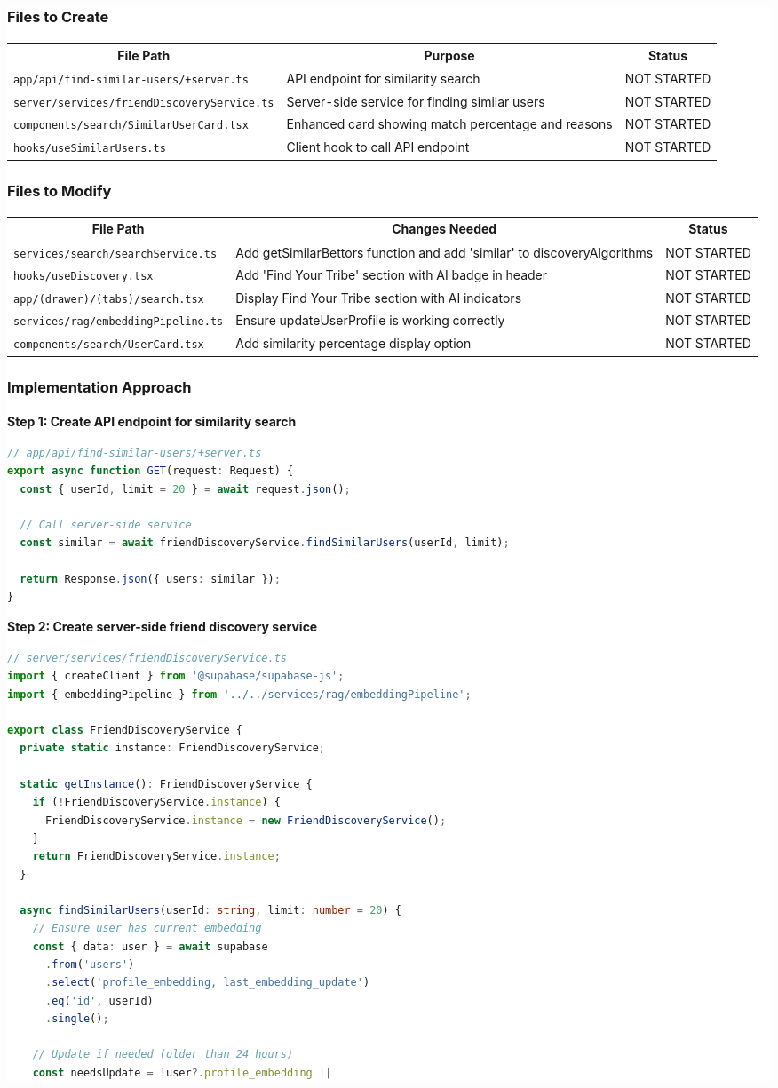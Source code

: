 ### Files to Create
| File Path | Purpose | Status |
|-----------|---------|--------|
| `app/api/find-similar-users/+server.ts` | API endpoint for similarity search | NOT STARTED |
| `server/services/friendDiscoveryService.ts` | Server-side service for finding similar users | NOT STARTED |
| `components/search/SimilarUserCard.tsx` | Enhanced card showing match percentage and reasons | NOT STARTED |
| `hooks/useSimilarUsers.ts` | Client hook to call API endpoint | NOT STARTED |

### Files to Modify  
| File Path | Changes Needed | Status |
|-----------|----------------|--------|
| `services/search/searchService.ts` | Add getSimilarBettors function and add 'similar' to discoveryAlgorithms | NOT STARTED |
| `hooks/useDiscovery.tsx` | Add 'Find Your Tribe' section with AI badge in header | NOT STARTED |
| `app/(drawer)/(tabs)/search.tsx` | Display Find Your Tribe section with AI indicators | NOT STARTED |
| `services/rag/embeddingPipeline.ts` | Ensure updateUserProfile is working correctly | NOT STARTED |
| `components/search/UserCard.tsx` | Add similarity percentage display option | NOT STARTED |

### Implementation Approach

**Step 1: Create API endpoint for similarity search**
```typescript
// app/api/find-similar-users/+server.ts
export async function GET(request: Request) {
  const { userId, limit = 20 } = await request.json();
  
  // Call server-side service
  const similar = await friendDiscoveryService.findSimilarUsers(userId, limit);
  
  return Response.json({ users: similar });
}
```

**Step 2: Create server-side friend discovery service**
```typescript
// server/services/friendDiscoveryService.ts
import { createClient } from '@supabase/supabase-js';
import { embeddingPipeline } from '../../services/rag/embeddingPipeline';

export class FriendDiscoveryService {
  private static instance: FriendDiscoveryService;
  
  static getInstance(): FriendDiscoveryService {
    if (!FriendDiscoveryService.instance) {
      FriendDiscoveryService.instance = new FriendDiscoveryService();
    }
    return FriendDiscoveryService.instance;
  }

  async findSimilarUsers(userId: string, limit: number = 20) {
    // Ensure user has current embedding
    const { data: user } = await supabase
      .from('users')
      .select('profile_embedding, last_embedding_update')
      .eq('id', userId)
      .single();

    // Update if needed (older than 24 hours)
    const needsUpdate = !user?.profile_embedding || 
```